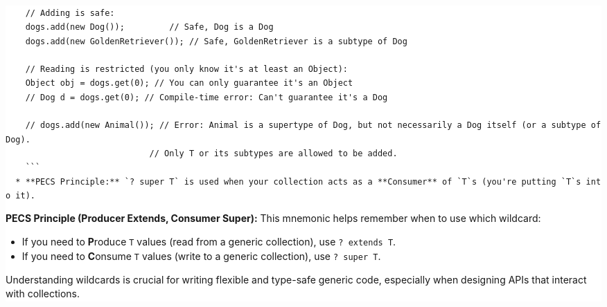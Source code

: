         // Adding is safe:
        dogs.add(new Dog());         // Safe, Dog is a Dog
        dogs.add(new GoldenRetriever()); // Safe, GoldenRetriever is a subtype of Dog

        // Reading is restricted (you only know it's at least an Object):
        Object obj = dogs.get(0); // You can only guarantee it's an Object
        // Dog d = dogs.get(0); // Compile-time error: Can't guarantee it's a Dog

        // dogs.add(new Animal()); // Error: Animal is a supertype of Dog, but not necessarily a Dog itself (or a subtype of Dog).
                                 // Only T or its subtypes are allowed to be added.
        ```
      * **PECS Principle:** `? super T` is used when your collection acts as a **Consumer** of `T`s (you're putting `T`s into it).

**PECS Principle (Producer Extends, Consumer Super):**
This mnemonic helps remember when to use which wildcard:

  * If you need to **P**roduce `T` values (read from a generic collection), use `? extends T`.
  * If you need to **C**onsume `T` values (write to a generic collection), use `? super T`.

Understanding wildcards is crucial for writing flexible and type-safe generic code, especially when designing APIs that interact with collections.